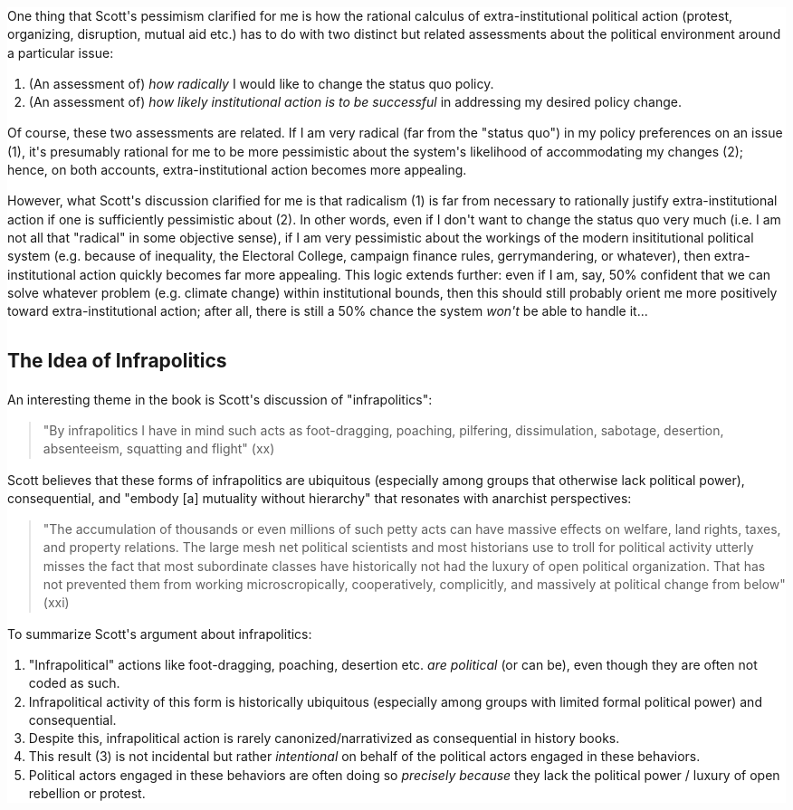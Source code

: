 One thing that Scott's pessimism clarified for me is how the rational calculus of extra-institutional political action (protest, organizing, disruption, mutual aid etc.) has to do with two distinct but related assessments about the political environment around a particular issue:

1. (An assessment of) _how radically_ I would like to change the status quo policy.
2. (An assessment of) _how likely institutional action is to be successful_ in addressing my desired policy change.

Of course, these two assessments are related. If I am very radical (far from the "status quo") in my policy preferences on an issue (1), it's presumably rational for me to be more pessimistic about the system's likelihood of accommodating my changes (2); hence, on both accounts, extra-institutional action becomes more appealing.

However, what Scott's discussion clarified for me is that radicalism (1) is far from necessary to rationally justify extra-institutional action if one is sufficiently pessimistic about (2). In other words, even if I don't want to change the status quo very much (i.e. I am not all that "radical" in some objective sense), if I am very pessimistic about the workings of the modern insititutional political system (e.g. because of inequality, the Electoral College, campaign finance rules, gerrymandering, or whatever), then extra-institutional action quickly becomes far more appealing. This logic extends further: even if I am, say, 50% confident that we can solve whatever problem (e.g. climate change) within institutional bounds, then this should still probably orient me more positively toward extra-institutional action; after all, there is still a 50% chance the system _won't_ be able to handle it...

## The Idea of Infrapolitics

An interesting theme in the book is Scott's discussion of "infrapolitics":

> "By infrapolitics I have in mind such acts as foot-dragging, poaching, pilfering, dissimulation, sabotage, desertion, absenteeism, squatting and flight" (xx)

Scott believes that these forms of infrapolitics are ubiquitous (especially among groups that otherwise lack political power), consequential, and "embody [a] mutuality without hierarchy" that resonates with anarchist perspectives:

> "The accumulation of thousands or even millions of such petty acts can have massive effects on welfare, land rights, taxes, and property relations. The large mesh net political scientists and most historians use to troll for political activity utterly misses the fact that most subordinate classes have historically not had the luxury of open political organization. That has not prevented them from working microscropically, cooperatively, complicitly, and massively at political change from below" (xxi)

To summarize Scott's argument about infrapolitics:

1. "Infrapolitical" actions like foot-dragging, poaching, desertion etc. _are political_ (or can be), even though they are often not coded as such.
2. Infrapolitical activity of this form is historically ubiquitous (especially among groups with limited formal political power) and consequential.
3. Despite this, infrapolitical action is rarely canonized/narrativized as consequential in history books.
4. This result (3) is not incidental but rather _intentional_ on behalf of the political actors engaged in these behaviors.
5. Political actors engaged in these behaviors are often doing so _precisely because_ they lack the political power / luxury of open rebellion or protest.
